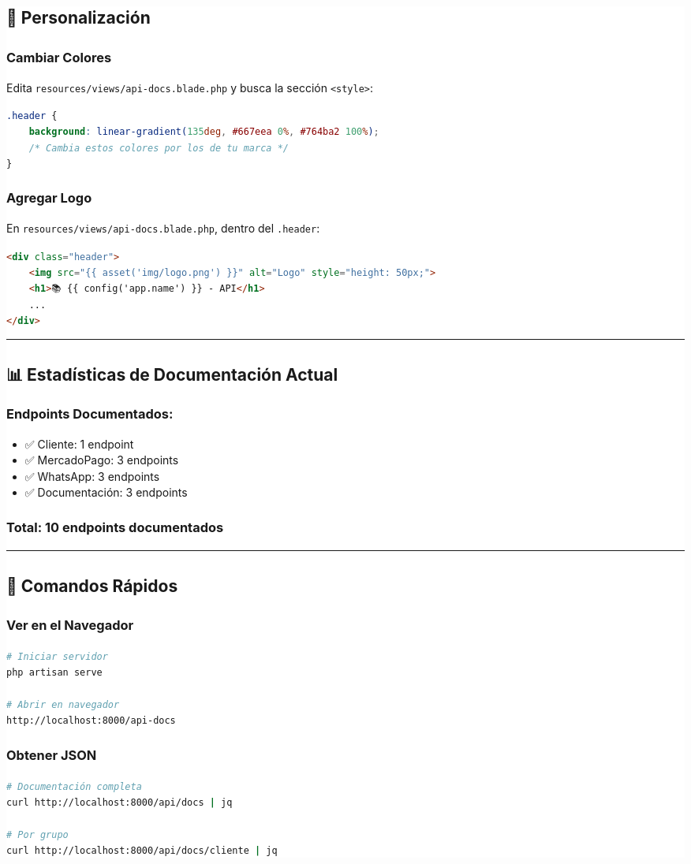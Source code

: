 ## 🎨 Personalización

### Cambiar Colores

Edita `resources/views/api-docs.blade.php` y busca la sección `<style>`:

```css
.header {
    background: linear-gradient(135deg, #667eea 0%, #764ba2 100%);
    /* Cambia estos colores por los de tu marca */
}
```

### Agregar Logo

En `resources/views/api-docs.blade.php`, dentro del `.header`:

```html
<div class="header">
    <img src="{{ asset('img/logo.png') }}" alt="Logo" style="height: 50px;">
    <h1>📚 {{ config('app.name') }} - API</h1>
    ...
</div>
```

---

## 📊 Estadísticas de Documentación Actual

### Endpoints Documentados:
- ✅ Cliente: 1 endpoint
- ✅ MercadoPago: 3 endpoints
- ✅ WhatsApp: 3 endpoints
- ✅ Documentación: 3 endpoints

### Total: 10 endpoints documentados

---

## 🚀 Comandos Rápidos

### Ver en el Navegador
```bash
# Iniciar servidor
php artisan serve

# Abrir en navegador
http://localhost:8000/api-docs
```

### Obtener JSON
```bash
# Documentación completa
curl http://localhost:8000/api/docs | jq

# Por grupo
curl http://localhost:8000/api/docs/cliente | jq
```
